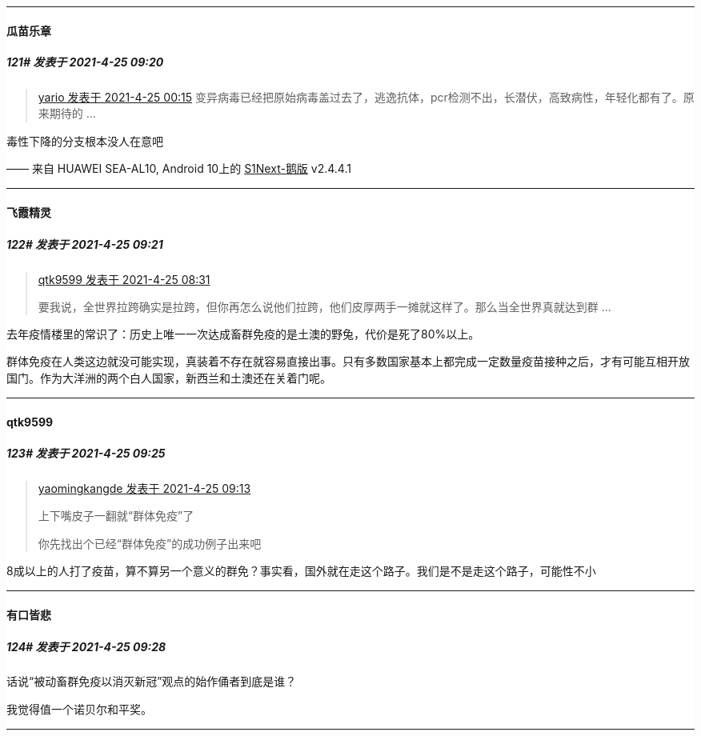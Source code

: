 -----

####  瓜苗乐章  
##### 121#       发表于 2021-4-25 09:20


<blockquote><a href="httphttps://bbs.saraba1st.com/2b/forum.php?mod=redirect&amp;goto=findpost&amp;pid=51050281&amp;ptid=2000855" target="_blank">yario 发表于 2021-4-25 00:15</a>
变异病毒已经把原始病毒盖过去了，逃逸抗体，pcr检测不出，长潜伏，高致病性，年轻化都有了。原来期待的 ...</blockquote>
毒性下降的分支根本没人在意吧

—— 来自 HUAWEI SEA-AL10, Android 10上的 [S1Next-鹅版](https://github.com/ykrank/S1-Next/releases) v2.4.4.1


-----

####  飞霞精灵  
##### 122#       发表于 2021-4-25 09:21


<blockquote><a href="httphttps://bbs.saraba1st.com/2b/forum.php?mod=redirect&amp;goto=findpost&amp;pid=51051646&amp;ptid=2000855" target="_blank">qtk9599 发表于 2021-4-25 08:31</a>

要我说，全世界拉跨确实是拉跨，但你再怎么说他们拉跨，他们皮厚两手一摊就这样了。那么当全世界真就达到群 ...</blockquote>
去年疫情楼里的常识了：历史上唯一一次达成畜群免疫的是土澳的野兔，代价是死了80%以上。


群体免疫在人类这边就没可能实现，真装着不存在就容易直接出事。只有多数国家基本上都完成一定数量疫苗接种之后，才有可能互相开放国门。作为大洋洲的两个白人国家，新西兰和土澳还在关着门呢。


-----

####  qtk9599  
##### 123#       发表于 2021-4-25 09:25


<blockquote><a href="httphttps://bbs.saraba1st.com/2b/forum.php?mod=redirect&amp;goto=findpost&amp;pid=51051973&amp;ptid=2000855" target="_blank">yaomingkangde 发表于 2021-4-25 09:13</a>

上下嘴皮子一翻就“群体免疫”了


你先找出个已经“群体免疫”的成功例子出来吧</blockquote>
8成以上的人打了疫苗，算不算另一个意义的群免？事实看，国外就在走这个路子。我们是不是走这个路子，可能性不小


-----

####  有口皆悲  
##### 124#       发表于 2021-4-25 09:28


话说“被动畜群免疫以消灭新冠”观点的始作俑者到底是谁？

我觉得值一个诺贝尔和平奖。


-----
